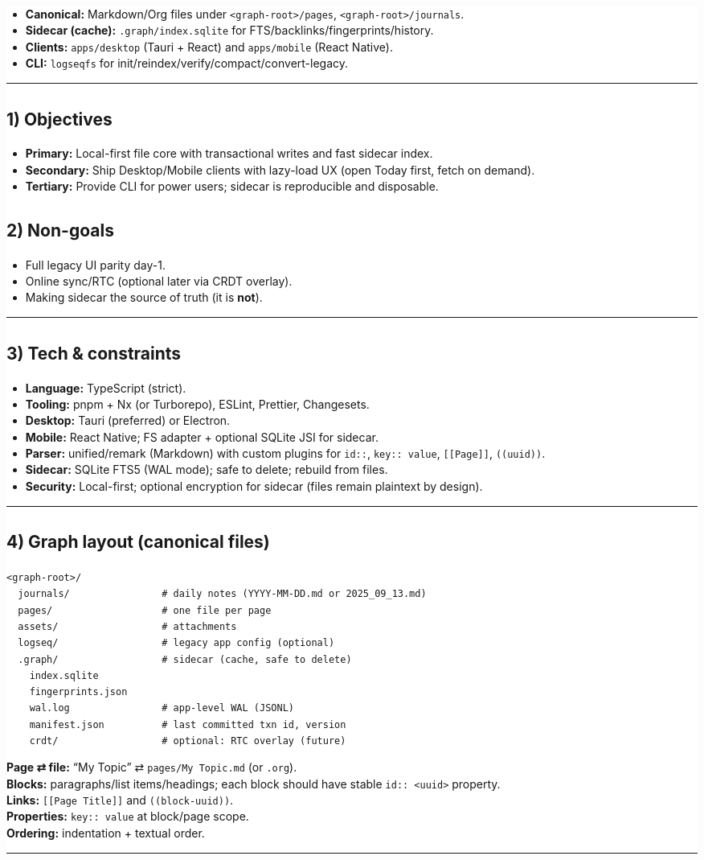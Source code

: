 - **Canonical:** Markdown/Org files under `<graph-root>/pages`, `<graph-root>/journals`.
- **Sidecar (cache):** `.graph/index.sqlite` for FTS/backlinks/fingerprints/history.
- **Clients:** `apps/desktop` (Tauri + React) and `apps/mobile` (React Native).
- **CLI:** `logseqfs` for init/reindex/verify/compact/convert-legacy.

---

## 1) Objectives

- **Primary:** Local-first file core with transactional writes and fast sidecar index.
- **Secondary:** Ship Desktop/Mobile clients with lazy-load UX (open Today first, fetch on demand).
- **Tertiary:** Provide CLI for power users; sidecar is reproducible and disposable.

## 2) Non-goals

- Full legacy UI parity day-1.
- Online sync/RTC (optional later via CRDT overlay).
- Making sidecar the source of truth (it is **not**).

---

## 3) Tech & constraints

- **Language:** TypeScript (strict).
- **Tooling:** pnpm + Nx (or Turborepo), ESLint, Prettier, Changesets.
- **Desktop:** Tauri (preferred) or Electron.
- **Mobile:** React Native; FS adapter + optional SQLite JSI for sidecar.
- **Parser:** unified/remark (Markdown) with custom plugins for `id::`, `key:: value`, `[[Page]]`, `((uuid))`.
- **Sidecar:** SQLite FTS5 (WAL mode); safe to delete; rebuild from files.
- **Security:** Local-first; optional encryption for sidecar (files remain plaintext by design).

---

## 4) Graph layout (canonical files)

```
<graph-root>/
  journals/                # daily notes (YYYY-MM-DD.md or 2025_09_13.md)
  pages/                   # one file per page
  assets/                  # attachments
  logseq/                  # legacy app config (optional)
  .graph/                  # sidecar (cache, safe to delete)
    index.sqlite
    fingerprints.json
    wal.log                # app-level WAL (JSONL)
    manifest.json          # last committed txn id, version
    crdt/                  # optional: RTC overlay (future)
```

**Page ⇄ file:** “My Topic” ⇄ `pages/My Topic.md` (or `.org`).  
**Blocks:** paragraphs/list items/headings; each block should have stable `id:: <uuid>` property.  
**Links:** `[[Page Title]]` and `((block-uuid))`.  
**Properties:** `key:: value` at block/page scope.  
**Ordering:** indentation + textual order.

---